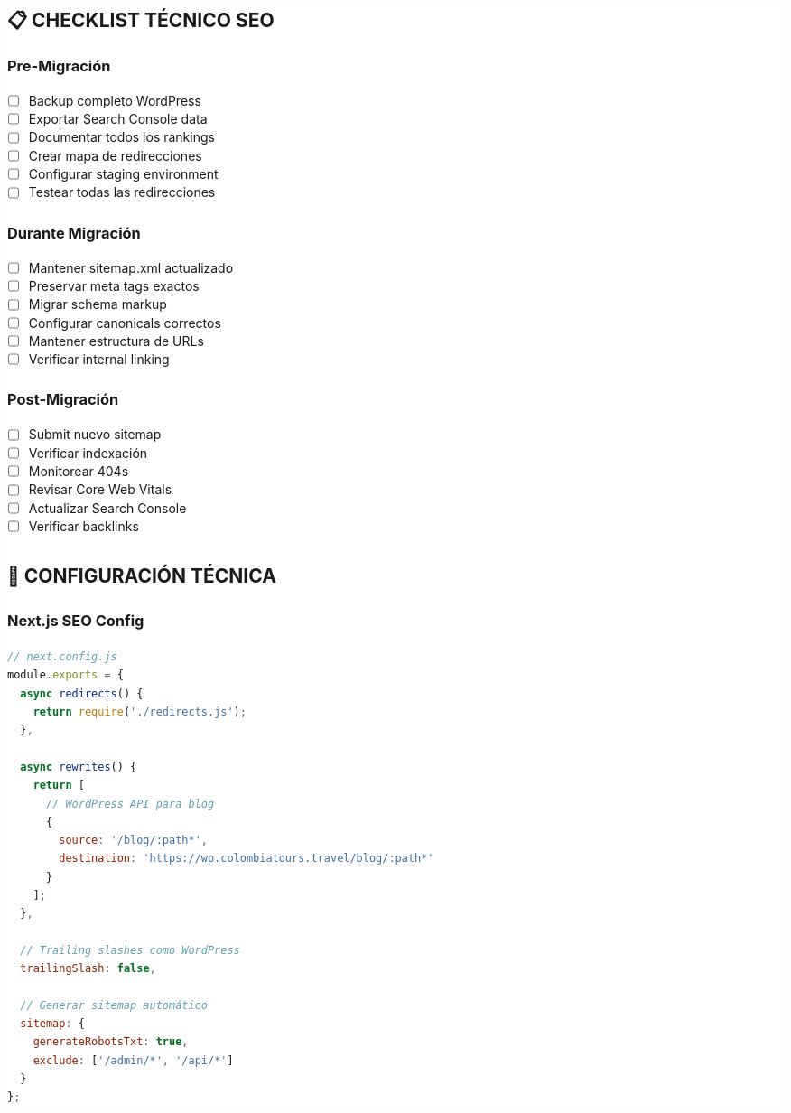 ## 📋 CHECKLIST TÉCNICO SEO

### Pre-Migración
- [ ] Backup completo WordPress
- [ ] Exportar Search Console data
- [ ] Documentar todos los rankings
- [ ] Crear mapa de redirecciones
- [ ] Configurar staging environment
- [ ] Testear todas las redirecciones

### Durante Migración
- [ ] Mantener sitemap.xml actualizado
- [ ] Preservar meta tags exactos
- [ ] Migrar schema markup
- [ ] Configurar canonicals correctos
- [ ] Mantener estructura de URLs
- [ ] Verificar internal linking

### Post-Migración
- [ ] Submit nuevo sitemap
- [ ] Verificar indexación
- [ ] Monitorear 404s
- [ ] Revisar Core Web Vitals
- [ ] Actualizar Search Console
- [ ] Verificar backlinks

## 🔧 CONFIGURACIÓN TÉCNICA

### Next.js SEO Config
```javascript
// next.config.js
module.exports = {
  async redirects() {
    return require('./redirects.js');
  },
  
  async rewrites() {
    return [
      // WordPress API para blog
      {
        source: '/blog/:path*',
        destination: 'https://wp.colombiatours.travel/blog/:path*'
      }
    ];
  },
  
  // Trailing slashes como WordPress
  trailingSlash: false,
  
  // Generar sitemap automático
  sitemap: {
    generateRobotsTxt: true,
    exclude: ['/admin/*', '/api/*']
  }
};
```
